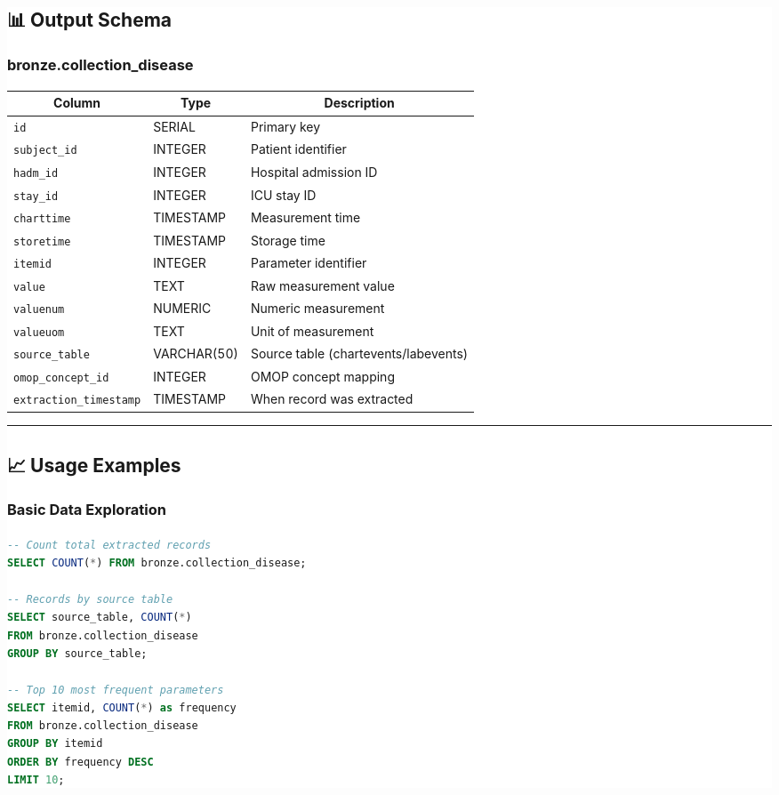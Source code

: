 
## 📊 **Output Schema**

### **bronze.collection_disease**
| Column | Type | Description |
|--------|------|-------------|
| `id` | SERIAL | Primary key |
| `subject_id` | INTEGER | Patient identifier |
| `hadm_id` | INTEGER | Hospital admission ID |
| `stay_id` | INTEGER | ICU stay ID |
| `charttime` | TIMESTAMP | Measurement time |
| `storetime` | TIMESTAMP | Storage time |
| `itemid` | INTEGER | Parameter identifier |
| `value` | TEXT | Raw measurement value |
| `valuenum` | NUMERIC | Numeric measurement |
| `valueuom` | TEXT | Unit of measurement |
| `source_table` | VARCHAR(50) | Source table (chartevents/labevents) |
| `omop_concept_id` | INTEGER | OMOP concept mapping |
| `extraction_timestamp` | TIMESTAMP | When record was extracted |

---

## 📈 **Usage Examples**

### **Basic Data Exploration**
```sql
-- Count total extracted records
SELECT COUNT(*) FROM bronze.collection_disease;

-- Records by source table
SELECT source_table, COUNT(*) 
FROM bronze.collection_disease 
GROUP BY source_table;

-- Top 10 most frequent parameters
SELECT itemid, COUNT(*) as frequency
FROM bronze.collection_disease 
GROUP BY itemid 
ORDER BY frequency DESC 
LIMIT 10;
```
